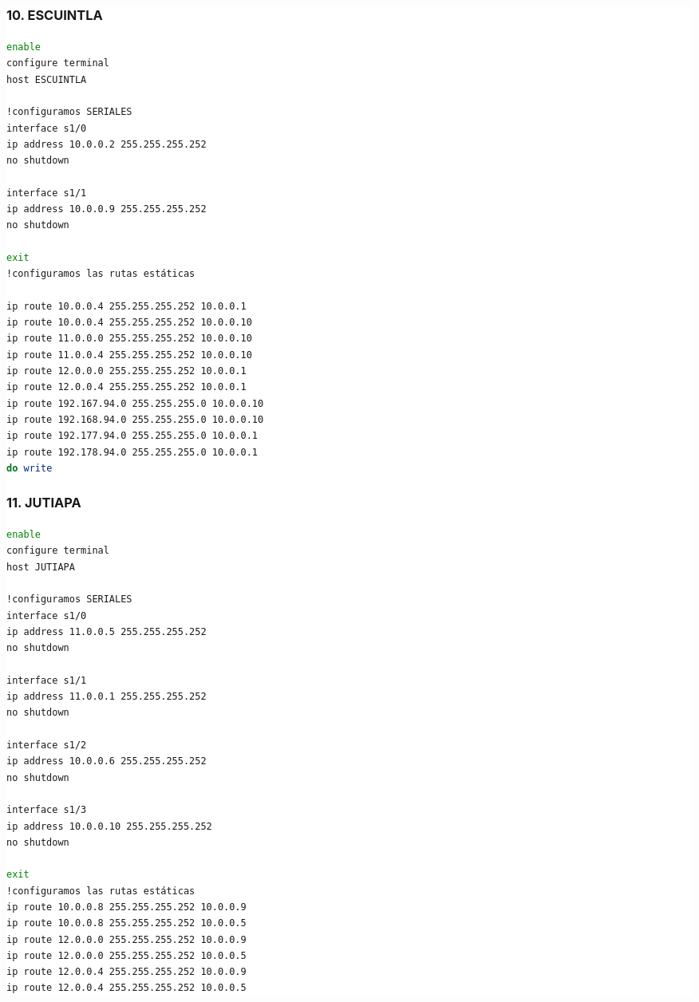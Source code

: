 ### 10. ESCUINTLA

```bash
enable
configure terminal
host ESCUINTLA

!configuramos SERIALES
interface s1/0
ip address 10.0.0.2 255.255.255.252
no shutdown

interface s1/1
ip address 10.0.0.9 255.255.255.252
no shutdown

exit
!configuramos las rutas estáticas

ip route 10.0.0.4 255.255.255.252 10.0.0.1
ip route 10.0.0.4 255.255.255.252 10.0.0.10
ip route 11.0.0.0 255.255.255.252 10.0.0.10
ip route 11.0.0.4 255.255.255.252 10.0.0.10
ip route 12.0.0.0 255.255.255.252 10.0.0.1
ip route 12.0.0.4 255.255.255.252 10.0.0.1
ip route 192.167.94.0 255.255.255.0 10.0.0.10
ip route 192.168.94.0 255.255.255.0 10.0.0.10
ip route 192.177.94.0 255.255.255.0 10.0.0.1
ip route 192.178.94.0 255.255.255.0 10.0.0.1
do write
```

### 11. JUTIAPA

```bash
enable
configure terminal
host JUTIAPA

!configuramos SERIALES
interface s1/0
ip address 11.0.0.5 255.255.255.252
no shutdown

interface s1/1
ip address 11.0.0.1 255.255.255.252
no shutdown

interface s1/2
ip address 10.0.0.6 255.255.255.252
no shutdown

interface s1/3
ip address 10.0.0.10 255.255.255.252
no shutdown

exit
!configuramos las rutas estáticas
ip route 10.0.0.8 255.255.255.252 10.0.0.9
ip route 10.0.0.8 255.255.255.252 10.0.0.5
ip route 12.0.0.0 255.255.255.252 10.0.0.9
ip route 12.0.0.0 255.255.255.252 10.0.0.5
ip route 12.0.0.4 255.255.255.252 10.0.0.9
ip route 12.0.0.4 255.255.255.252 10.0.0.5
```